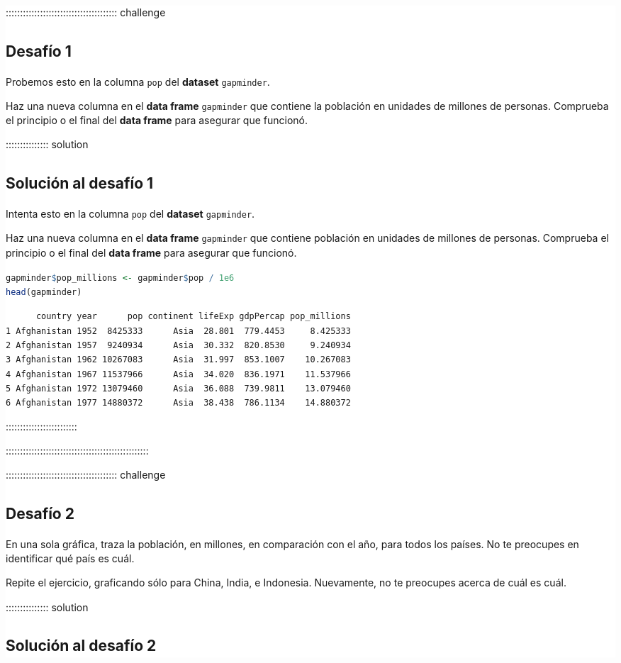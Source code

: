 :::::::::::::::::::::::::::::::::::::::  challenge

## Desafío 1

Probemos esto en la columna `pop` del **dataset** `gapminder`.

Haz una nueva columna en el **data frame** `gapminder` que
contiene la población en unidades de millones de personas.
Comprueba el principio o el final del **data frame** para asegurar
que funcionó.

:::::::::::::::  solution

## Solución al desafío 1

Intenta esto en la columna `pop` del **dataset** `gapminder`.

Haz una nueva columna en el **data frame** `gapminder` que
contiene población en unidades de millones de personas.
Comprueba el principio o el final del **data frame** para asegurar
que funcionó.


``` r
gapminder$pop_millions <- gapminder$pop / 1e6
head(gapminder)
```

``` output
      country year      pop continent lifeExp gdpPercap pop_millions
1 Afghanistan 1952  8425333      Asia  28.801  779.4453     8.425333
2 Afghanistan 1957  9240934      Asia  30.332  820.8530     9.240934
3 Afghanistan 1962 10267083      Asia  31.997  853.1007    10.267083
4 Afghanistan 1967 11537966      Asia  34.020  836.1971    11.537966
5 Afghanistan 1972 13079460      Asia  36.088  739.9811    13.079460
6 Afghanistan 1977 14880372      Asia  38.438  786.1134    14.880372
```

:::::::::::::::::::::::::

::::::::::::::::::::::::::::::::::::::::::::::::::

:::::::::::::::::::::::::::::::::::::::  challenge

## Desafío 2

En una sola gráfica, traza la población, en
millones, en comparación con el año, para todos los países. No te preocupes en
identificar qué país es cuál.

Repite el ejercicio, graficando sólo para China, India, e
Indonesia. Nuevamente, no te preocupes acerca de cuál es cuál.

:::::::::::::::  solution

## Solución al desafío 2
